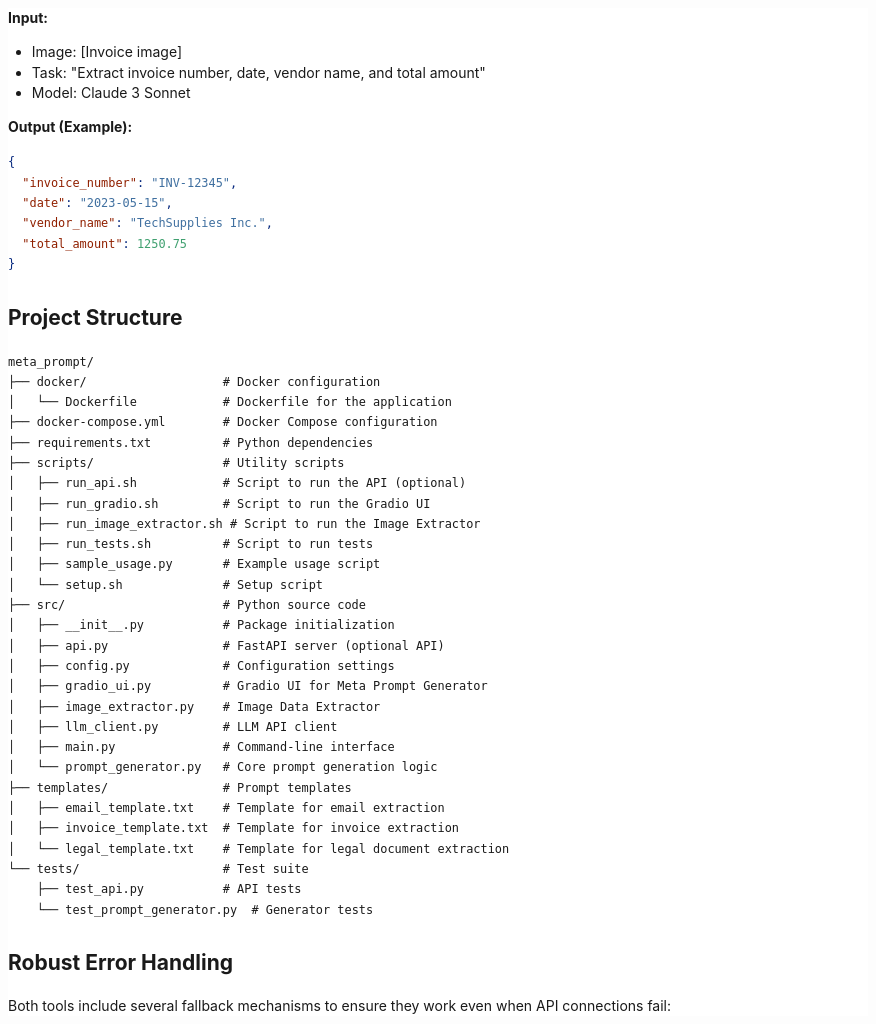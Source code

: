 **Input:**
- Image: [Invoice image]
- Task: "Extract invoice number, date, vendor name, and total amount"
- Model: Claude 3 Sonnet

**Output (Example):**
```json
{
  "invoice_number": "INV-12345",
  "date": "2023-05-15",
  "vendor_name": "TechSupplies Inc.",
  "total_amount": 1250.75
}
```

## Project Structure

```
meta_prompt/
├── docker/                   # Docker configuration
│   └── Dockerfile            # Dockerfile for the application
├── docker-compose.yml        # Docker Compose configuration
├── requirements.txt          # Python dependencies
├── scripts/                  # Utility scripts
│   ├── run_api.sh            # Script to run the API (optional)
│   ├── run_gradio.sh         # Script to run the Gradio UI
│   ├── run_image_extractor.sh # Script to run the Image Extractor
│   ├── run_tests.sh          # Script to run tests
│   ├── sample_usage.py       # Example usage script
│   └── setup.sh              # Setup script
├── src/                      # Python source code
│   ├── __init__.py           # Package initialization
│   ├── api.py                # FastAPI server (optional API)
│   ├── config.py             # Configuration settings
│   ├── gradio_ui.py          # Gradio UI for Meta Prompt Generator
│   ├── image_extractor.py    # Image Data Extractor
│   ├── llm_client.py         # LLM API client
│   ├── main.py               # Command-line interface
│   └── prompt_generator.py   # Core prompt generation logic
├── templates/                # Prompt templates
│   ├── email_template.txt    # Template for email extraction
│   ├── invoice_template.txt  # Template for invoice extraction
│   └── legal_template.txt    # Template for legal document extraction
└── tests/                    # Test suite
    ├── test_api.py           # API tests
    └── test_prompt_generator.py  # Generator tests
```

## Robust Error Handling

Both tools include several fallback mechanisms to ensure they work even when API connections fail:
